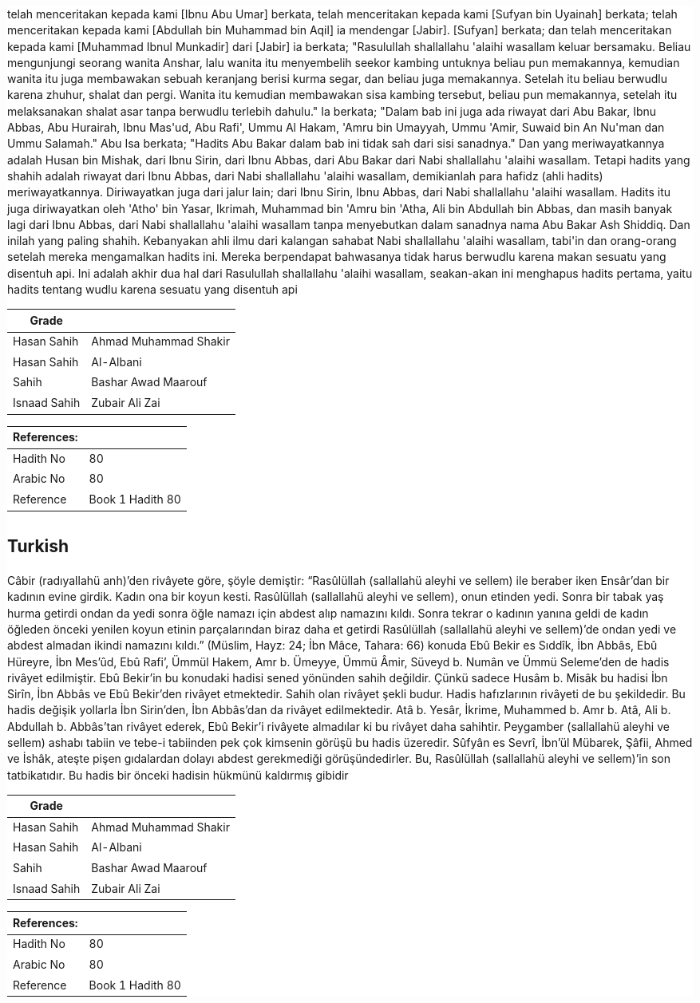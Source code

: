 telah menceritakan kepada kami [Ibnu Abu Umar] berkata, telah menceritakan kepada kami [Sufyan bin Uyainah] berkata; telah menceritakan kepada kami [Abdullah bin Muhammad bin Aqil] ia mendengar [Jabir]. [Sufyan] berkata; dan telah menceritakan kepada kami [Muhammad Ibnul Munkadir] dari [Jabir] ia berkata; "Rasulullah shallallahu 'alaihi wasallam keluar bersamaku. Beliau mengunjungi seorang wanita Anshar, lalu wanita itu menyembelih seekor kambing untuknya beliau pun memakannya, kemudian wanita itu juga membawakan sebuah keranjang berisi kurma segar, dan beliau juga memakannya. Setelah itu beliau berwudlu karena zhuhur, shalat dan pergi. Wanita itu kemudian membawakan sisa kambing tersebut, beliau pun memakannya, setelah itu melaksanakan shalat asar tanpa berwudlu terlebih dahulu." Ia berkata; "Dalam bab ini juga ada riwayat dari Abu Bakar, Ibnu Abbas, Abu Hurairah, Ibnu Mas'ud, Abu Rafi', Ummu Al Hakam, 'Amru bin Umayyah, Ummu 'Amir, Suwaid bin An Nu'man dan Ummu Salamah." Abu Isa berkata; "Hadits Abu Bakar dalam bab ini tidak sah dari sisi sanadnya." Dan yang meriwayatkannya adalah Husan bin Mishak, dari Ibnu Sirin, dari Ibnu Abbas, dari Abu Bakar dari Nabi shallallahu 'alaihi wasallam. Tetapi hadits yang shahih adalah riwayat dari Ibnu Abbas, dari Nabi shallallahu 'alaihi wasallam, demikianlah para hafidz (ahli hadits) meriwayatkannya. Diriwayatkan juga dari jalur lain; dari Ibnu Sirin, Ibnu Abbas, dari Nabi shallallahu 'alaihi wasallam. Hadits itu juga diriwayatkan oleh 'Atho' bin Yasar, Ikrimah, Muhammad bin 'Amru bin 'Atha, Ali bin Abdullah bin Abbas, dan masih banyak lagi dari Ibnu Abbas, dari Nabi shallallahu 'alaihi wasallam tanpa menyebutkan dalam sanadnya nama Abu Bakar Ash Shiddiq. Dan inilah yang paling shahih. Kebanyakan ahli ilmu dari kalangan sahabat Nabi shallallahu 'alaihi wasallam, tabi'in dan orang-orang setelah mereka mengamalkan hadits ini. Mereka berpendapat bahwasanya tidak harus berwudlu karena makan sesuatu yang disentuh api. Ini adalah akhir dua hal dari Rasulullah shallallahu 'alaihi wasallam, seakan-akan ini menghapus hadits pertama, yaitu hadits tentang wudlu karena sesuatu yang disentuh api
</div>
<div style={{backgroundColor:'#f8f9fa',padding:20, marginBottom: 10}}><table> <thead> <tr> <th>Grade</th> <th></th> </tr> </thead> <tbody> <tr><td>Hasan Sahih</td><td>Ahmad Muhammad Shakir</td></tr><tr><td>Hasan Sahih</td><td>Al-Albani</td></tr><tr><td>Sahih</td><td>Bashar Awad Maarouf</td></tr><tr><td>Isnaad Sahih</td><td>Zubair Ali Zai</td></tr></tbody></table><table> <thead> <tr> <th>References:</th> <th></th> </tr> </thead> <tbody><tr><td>Hadith No</td><td>80</td></tr><tr><td>Arabic No</td><td>80</td></tr><tr><td>Reference</td><td>Book 1 Hadith 80</td></tr></tbody></table></div>

## Turkish


<div dir="ltr" lang="tr" style={{fontSize:'larger',backgroundColor:'#f8f9fa',padding:20}}>
Câbir (radıyallahü anh)’den rivâyete göre, şöyle demiştir: “Rasûlüllah (sallallahü aleyhi ve sellem) ile beraber iken Ensâr’dan bir kadının evine girdik. Kadın ona bir koyun kesti. Rasûlüllah (sallallahü aleyhi ve sellem), onun etinden yedi. Sonra bir tabak yaş hurma getirdi ondan da yedi sonra öğle namazı için abdest alıp namazını kıldı. Sonra tekrar o kadının yanına geldi de kadın öğleden önceki yenilen koyun etinin parçalarından biraz daha et getirdi Rasûlüllah (sallallahü aleyhi ve sellem)’de ondan yedi ve abdest almadan ikindi namazını kıldı.” (Müslim, Hayz: 24; İbn Mâce, Tahara: 66) konuda Ebû Bekir es Sıddîk, İbn Abbâs, Ebû Hüreyre, İbn Mes’ûd, Ebû Rafi’, Ümmül Hakem, Amr b. Ümeyye, Ümmü Âmir, Süveyd b. Numân ve Ümmü Seleme’den de hadis rivâyet edilmiştir. Ebû Bekir’in bu konudaki hadisi sened yönünden sahih değildir. Çünkü sadece Husâm b. Misâk bu hadisi İbn Sirîn, İbn Abbâs ve Ebû Bekir’den rivâyet etmektedir. Sahih olan rivâyet şekli budur. Hadis hafızlarının rivâyeti de bu şekildedir. Bu hadis değişik yollarla İbn Sirin’den, İbn Abbâs’dan da rivâyet edilmektedir. Atâ b. Yesâr, İkrime, Muhammed b. Amr b. Atâ, Ali b. Abdullah b. Abbâs’tan rivâyet ederek, Ebû Bekir’i rivâyete almadılar ki bu rivâyet daha sahihtir. Peygamber (sallallahü aleyhi ve sellem) ashabı tabiin ve tebe-i tabiinden pek çok kimsenin görüşü bu hadis üzeredir. Sûfyân es Sevrî, İbn’ül Mübarek, Şâfii, Ahmed ve İshâk, ateşte pişen gıdalardan dolayı abdest gerekmediği görüşündedirler. Bu, Rasûlüllah (sallallahü aleyhi ve sellem)’in son tatbikatıdır. Bu hadis bir önceki hadisin hükmünü kaldırmış gibidir
</div>
<div style={{backgroundColor:'#f8f9fa',padding:20, marginBottom: 10}}><table> <thead> <tr> <th>Grade</th> <th></th> </tr> </thead> <tbody> <tr><td>Hasan Sahih</td><td>Ahmad Muhammad Shakir</td></tr><tr><td>Hasan Sahih</td><td>Al-Albani</td></tr><tr><td>Sahih</td><td>Bashar Awad Maarouf</td></tr><tr><td>Isnaad Sahih</td><td>Zubair Ali Zai</td></tr></tbody></table><table> <thead> <tr> <th>References:</th> <th></th> </tr> </thead> <tbody><tr><td>Hadith No</td><td>80</td></tr><tr><td>Arabic No</td><td>80</td></tr><tr><td>Reference</td><td>Book 1 Hadith 80</td></tr></tbody></table></div>
